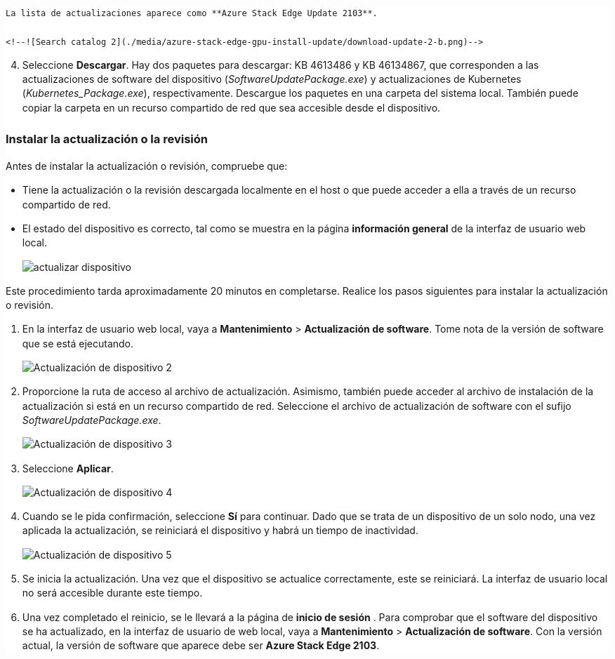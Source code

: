     La lista de actualizaciones aparece como **Azure Stack Edge Update 2103**.
   
    <!--![Search catalog 2](./media/azure-stack-edge-gpu-install-update/download-update-2-b.png)-->

4. Seleccione **Descargar**. Hay dos paquetes para descargar: KB 4613486 y KB 46134867, que corresponden a las actualizaciones de software del dispositivo (*SoftwareUpdatePackage.exe*) y actualizaciones de Kubernetes (*Kubernetes_Package.exe*), respectivamente. Descargue los paquetes en una carpeta del sistema local. También puede copiar la carpeta en un recurso compartido de red que sea accesible desde el dispositivo.

### <a name="install-the-update-or-the-hotfix"></a>Instalar la actualización o la revisión

Antes de instalar la actualización o revisión, compruebe que:

 - Tiene la actualización o la revisión descargada localmente en el host o que puede acceder a ella a través de un recurso compartido de red.
 - El estado del dispositivo es correcto, tal como se muestra en la página **información general** de la interfaz de usuario web local.

   ![actualizar dispositivo](./media/azure-stack-edge-gpu-install-update/local-ui-update-1.png)

Este procedimiento tarda aproximadamente 20 minutos en completarse. Realice los pasos siguientes para instalar la actualización o revisión.

1. En la interfaz de usuario web local, vaya a **Mantenimiento** > **Actualización de software**. Tome nota de la versión de software que se está ejecutando. 
   
   ![Actualización de dispositivo 2](./media/azure-stack-edge-gpu-install-update/local-ui-update-2.png)

2. Proporcione la ruta de acceso al archivo de actualización. Asimismo, también puede acceder al archivo de instalación de la actualización si está en un recurso compartido de red. Seleccione el archivo de actualización de software con el sufijo *SoftwareUpdatePackage.exe*.

   ![Actualización de dispositivo 3](./media/azure-stack-edge-gpu-install-update/local-ui-update-3-a.png)

3. Seleccione **Aplicar**.

   ![Actualización de dispositivo 4](./media/azure-stack-edge-gpu-install-update/local-ui-update-4.png)

4. Cuando se le pida confirmación, seleccione **Sí** para continuar. Dado que se trata de un dispositivo de un solo nodo, una vez aplicada la actualización, se reiniciará el dispositivo y habrá un tiempo de inactividad. 
   
   ![Actualización de dispositivo 5](./media/azure-stack-edge-gpu-install-update/local-ui-update-5.png)

5. Se inicia la actualización. Una vez que el dispositivo se actualice correctamente, este se reiniciará. La interfaz de usuario local no será accesible durante este tiempo.
   
6. Una vez completado el reinicio, se le llevará a la página de **inicio de sesión** . Para comprobar que el software del dispositivo se ha actualizado, en la interfaz de usuario de web local, vaya a **Mantenimiento** > **Actualización de software**. Con la versión actual, la versión de software que aparece debe ser **Azure Stack Edge 2103**. 

   
